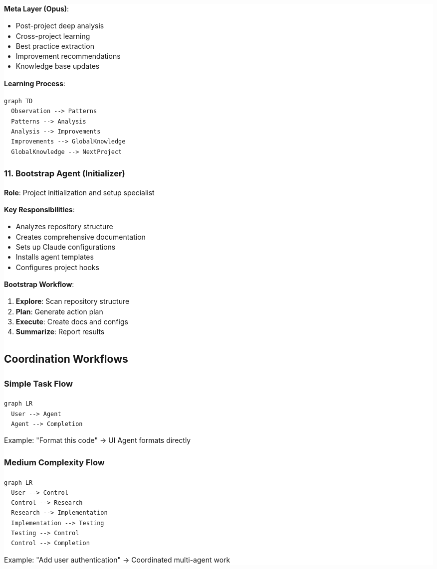 **Meta Layer (Opus)**:
- Post-project deep analysis
- Cross-project learning
- Best practice extraction
- Improvement recommendations
- Knowledge base updates

**Learning Process**:
```mermaid
graph TD
  Observation --> Patterns
  Patterns --> Analysis
  Analysis --> Improvements
  Improvements --> GlobalKnowledge
  GlobalKnowledge --> NextProject
```

### 11. Bootstrap Agent (Initializer)

**Role**: Project initialization and setup specialist

**Key Responsibilities**:
- Analyzes repository structure
- Creates comprehensive documentation
- Sets up Claude configurations
- Installs agent templates
- Configures project hooks

**Bootstrap Workflow**:
1. **Explore**: Scan repository structure
2. **Plan**: Generate action plan
3. **Execute**: Create docs and configs
4. **Summarize**: Report results

## Coordination Workflows

### Simple Task Flow
```mermaid
graph LR
  User --> Agent
  Agent --> Completion
```
Example: "Format this code" → UI Agent formats directly

### Medium Complexity Flow
```mermaid
graph LR
  User --> Control
  Control --> Research
  Research --> Implementation
  Implementation --> Testing
  Testing --> Control
  Control --> Completion
```
Example: "Add user authentication" → Coordinated multi-agent work
